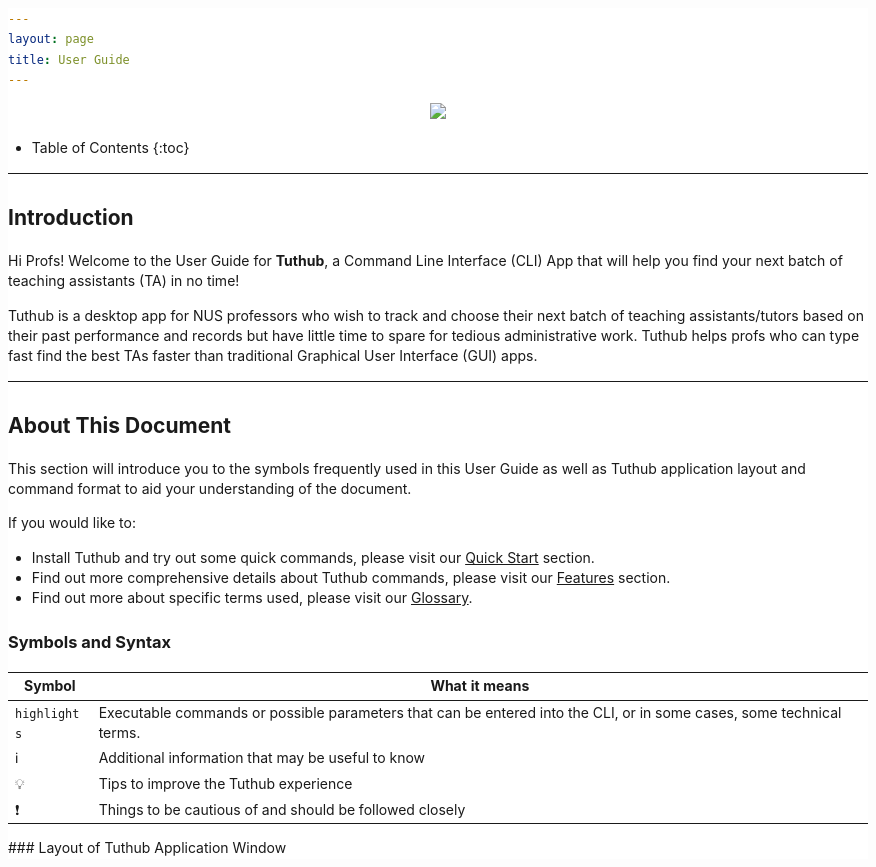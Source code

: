 ```yaml
---
layout: page
title: User Guide
---
```


<p align="center">
  <img src="./images/user-guide/tuthub.png" />
</p>

* Table of Contents
{:toc}

--------------------------------------------------------------------------------------------------------------------
<div style="page-break-after: always;"></div>

## **Introduction**
Hi Profs! Welcome to the User Guide for **Tuthub**, a Command Line Interface (CLI) App that will help you find your next batch of teaching assistants (TA) in no time!

Tuthub is a desktop app for NUS professors who wish to track and choose their next batch of teaching assistants/tutors based on their past performance and records but have little time to spare for tedious administrative work. Tuthub helps profs who can type fast find the best TAs faster than traditional Graphical User Interface (GUI) apps.

--------------------------------------------------------------------------------------------------------------------

## **About This Document**

This section will introduce you to the symbols frequently used in this User Guide as well as Tuthub application layout and command format to aid your understanding of the document.

If you would like to:
- Install Tuthub and try out some quick commands, please visit our [Quick Start](#quick-start) section.
- Find out more comprehensive details about Tuthub commands, please visit our [Features](#features) section.
- Find out more about specific terms used, please visit our [Glossary](#glossary).

### Symbols and Syntax

| Symbol                  | What it means                                                                                                        |
|-------------------------|----------------------------------------------------------------------------------------------------------------------|
| `highlights`            | Executable commands or possible parameters that can be entered into the CLI, or in some cases, some technical terms. |
| :information_source:    | Additional information that may be useful to know                                                                    |
| :bulb:                  | Tips to improve the Tuthub experience                                                                                |
| :exclamation:           | Things to be cautious of and should be followed closely                                                              |

<div style="page-break-after: always;"></div>
### Layout of Tuthub Application Window
